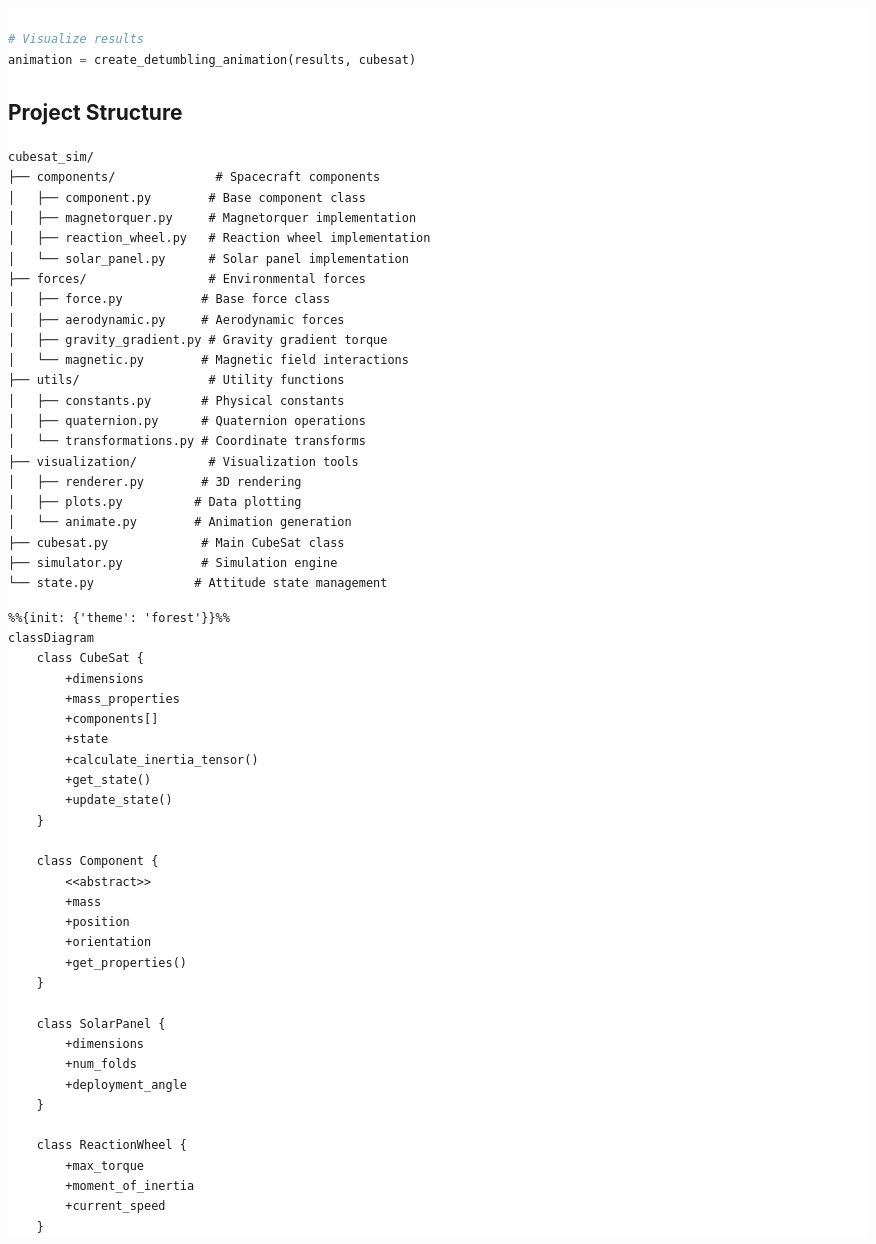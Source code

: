 ```python

# Visualize results
animation = create_detumbling_animation(results, cubesat)
```

## Project Structure

```
cubesat_sim/
├── components/              # Spacecraft components
│   ├── component.py        # Base component class
│   ├── magnetorquer.py     # Magnetorquer implementation
│   ├── reaction_wheel.py   # Reaction wheel implementation
│   └── solar_panel.py      # Solar panel implementation
├── forces/                 # Environmental forces
│   ├── force.py           # Base force class
│   ├── aerodynamic.py     # Aerodynamic forces
│   ├── gravity_gradient.py # Gravity gradient torque
│   └── magnetic.py        # Magnetic field interactions
├── utils/                  # Utility functions
│   ├── constants.py       # Physical constants
│   ├── quaternion.py      # Quaternion operations
│   └── transformations.py # Coordinate transforms
├── visualization/          # Visualization tools
│   ├── renderer.py        # 3D rendering
│   ├── plots.py          # Data plotting
│   └── animate.py        # Animation generation
├── cubesat.py             # Main CubeSat class
├── simulator.py           # Simulation engine
└── state.py              # Attitude state management
```

```mermaid
%%{init: {'theme': 'forest'}}%%
classDiagram
    class CubeSat {
        +dimensions
        +mass_properties
        +components[]
        +state
        +calculate_inertia_tensor()
        +get_state()
        +update_state()
    }
    
    class Component {
        <<abstract>>
        +mass
        +position
        +orientation
        +get_properties()
    }
    
    class SolarPanel {
        +dimensions
        +num_folds
        +deployment_angle
    }
    
    class ReactionWheel {
        +max_torque
        +moment_of_inertia
        +current_speed
    }
```